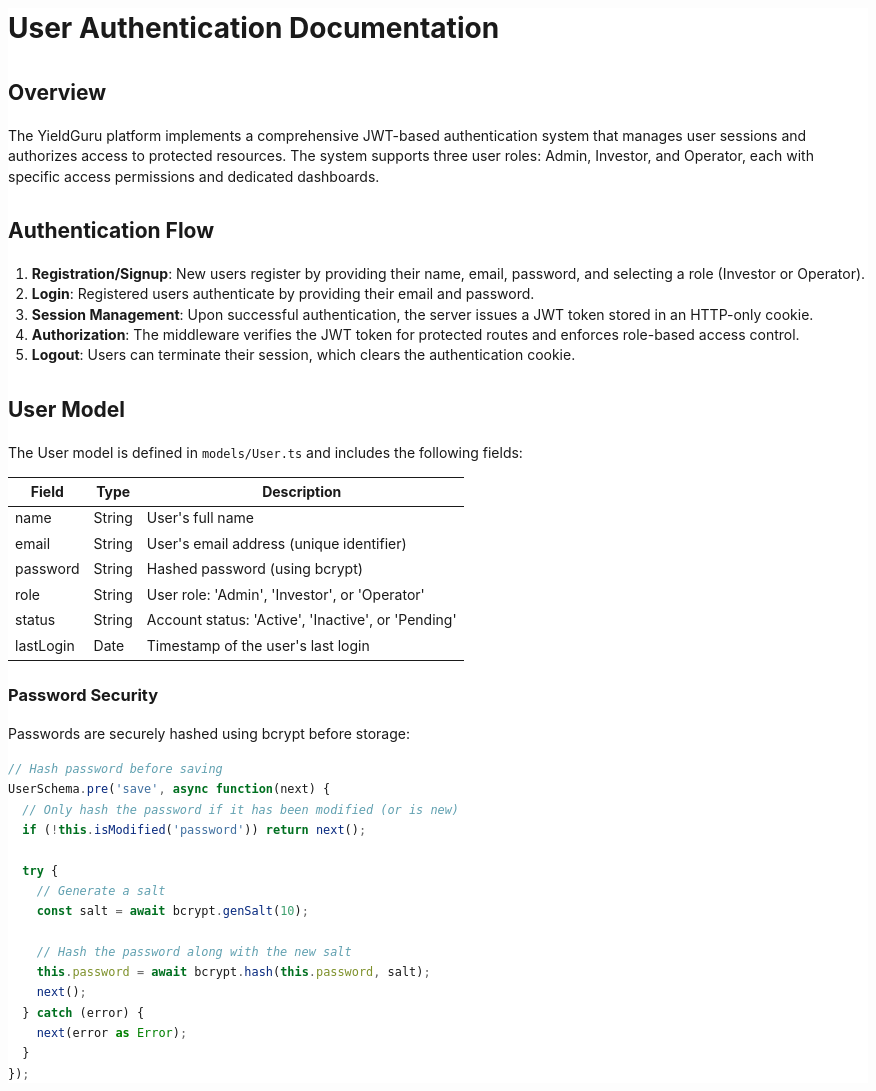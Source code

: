 # User Authentication Documentation

## Overview

The YieldGuru platform implements a comprehensive JWT-based authentication system that manages user sessions and authorizes access to protected resources. The system supports three user roles: Admin, Investor, and Operator, each with specific access permissions and dedicated dashboards.

## Authentication Flow

1. **Registration/Signup**: New users register by providing their name, email, password, and selecting a role (Investor or Operator).
2. **Login**: Registered users authenticate by providing their email and password.
3. **Session Management**: Upon successful authentication, the server issues a JWT token stored in an HTTP-only cookie.
4. **Authorization**: The middleware verifies the JWT token for protected routes and enforces role-based access control.
5. **Logout**: Users can terminate their session, which clears the authentication cookie.

## User Model

The User model is defined in `models/User.ts` and includes the following fields:

| Field     | Type   | Description                                      |
|-----------|--------|--------------------------------------------------|
| name      | String | User's full name                                 |
| email     | String | User's email address (unique identifier)         |
| password  | String | Hashed password (using bcrypt)                   |
| role      | String | User role: 'Admin', 'Investor', or 'Operator'    |
| status    | String | Account status: 'Active', 'Inactive', or 'Pending' |
| lastLogin | Date   | Timestamp of the user's last login               |

### Password Security

Passwords are securely hashed using bcrypt before storage:

```typescript
// Hash password before saving
UserSchema.pre('save', async function(next) {
  // Only hash the password if it has been modified (or is new)
  if (!this.isModified('password')) return next();
  
  try {
    // Generate a salt
    const salt = await bcrypt.genSalt(10);
    
    // Hash the password along with the new salt
    this.password = await bcrypt.hash(this.password, salt);
    next();
  } catch (error) {
    next(error as Error);
  }
});
```

